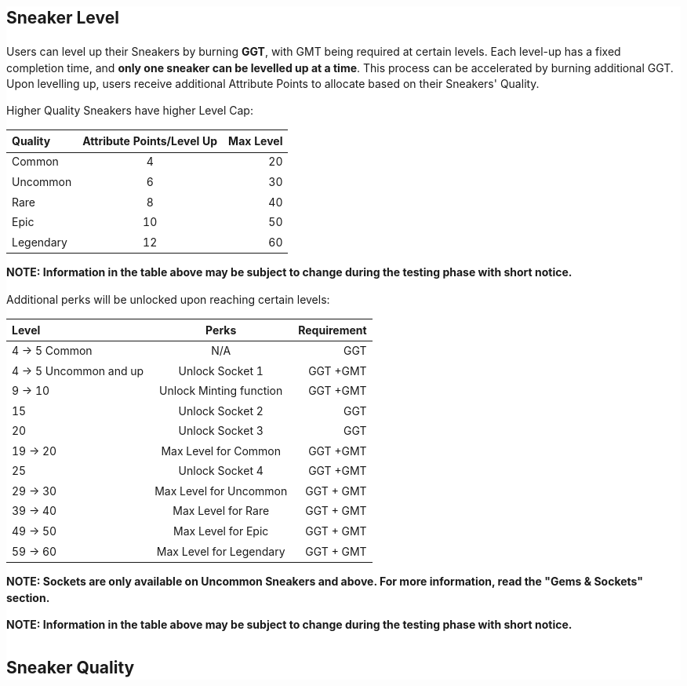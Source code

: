 ## Sneaker Level
Users can level up their Sneakers by burning **GGT**, with GMT being required at certain levels. Each level-up has a fixed completion time, and **only one sneaker can be levelled up at a time**. This process can be accelerated by burning additional GGT. Upon levelling up, users receive additional Attribute Points to allocate based on their Sneakers' Quality.

Higher Quality Sneakers have higher Level Cap:

| Quality 	  | Attribute Points/Level Up | Max Level |
|:------------- |:---------------:| -------------:|
| Common 		| 4 	| 20 |
| Uncommon 	| 6 	| 30 |
| Rare 		| 8 	| 40 |
| Epic 		| 10 	| 50  |
| Legendary 	| 12 	| 60  |

**NOTE: Information in the table above may be subject to change during the testing phase with short notice.**

Additional perks will be unlocked upon reaching certain levels:

| Level 	  | Perks | Requirement |
|:------------- |:---------------:| -------------:|
| 4 -> 5 Common 		| N/A 	| GGT |
| 4 -> 5 Uncommon and up 	| Unlock Socket 1 | GGT +GMT |
| 9 -> 10 	| Unlock Minting function | GGT +GMT |
| 15 	| Unlock Socket 2 | GGT |
| 20 	| Unlock Socket 3 | GGT |
| 19 -> 20 	| Max Level for Common | GGT +GMT |
| 25 | Unlock Socket 4 | GGT +GMT |
| 29 -> 30|Max Level for Uncommon|GGT + GMT|
|39 -> 40|Max Level for Rare|GGT + GMT|
|49 -> 50|Max Level for Epic|GGT + GMT|
|59 -> 60|Max Level for Legendary|GGT + GMT|

**NOTE: Sockets are only available on Uncommon Sneakers and above. For more information, read the "Gems & Sockets" section.**

**NOTE: Information in the table above may be subject to change during the testing phase with short notice.**

## Sneaker Quality
